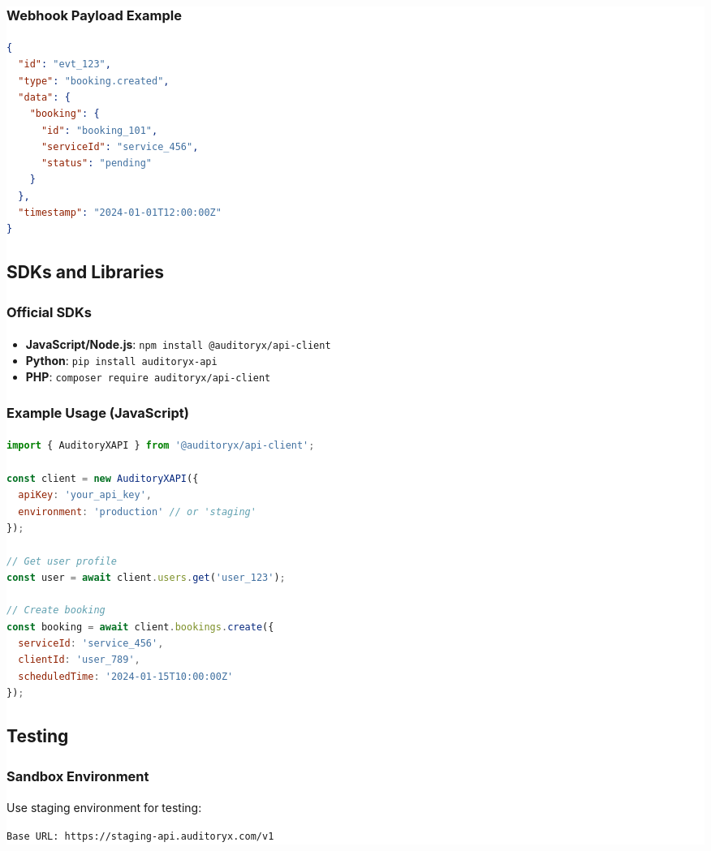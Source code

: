 ### Webhook Payload Example
```json
{
  "id": "evt_123",
  "type": "booking.created",
  "data": {
    "booking": {
      "id": "booking_101",
      "serviceId": "service_456",
      "status": "pending"
    }
  },
  "timestamp": "2024-01-01T12:00:00Z"
}
```

## SDKs and Libraries

### Official SDKs
- **JavaScript/Node.js**: `npm install @auditoryx/api-client`
- **Python**: `pip install auditoryx-api`
- **PHP**: `composer require auditoryx/api-client`

### Example Usage (JavaScript)
```javascript
import { AuditoryXAPI } from '@auditoryx/api-client';

const client = new AuditoryXAPI({
  apiKey: 'your_api_key',
  environment: 'production' // or 'staging'
});

// Get user profile
const user = await client.users.get('user_123');

// Create booking
const booking = await client.bookings.create({
  serviceId: 'service_456',
  clientId: 'user_789',
  scheduledTime: '2024-01-15T10:00:00Z'
});
```

## Testing

### Sandbox Environment
Use staging environment for testing:
```
Base URL: https://staging-api.auditoryx.com/v1
```
